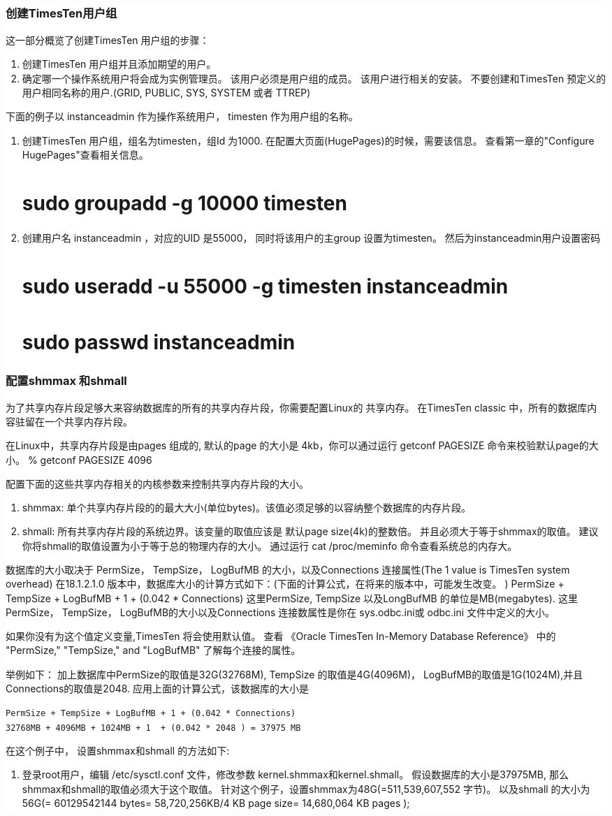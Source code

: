 ### 创建TimesTen用户组
这一部分概览了创建TimesTen 用户组的步骤：
1. 创建TimesTen 用户组并且添加期望的用户。 
2. 确定哪一个操作系统用户将会成为实例管理员。 该用户必须是用户组的成员。 该用户进行相关的安装。 
不要创建和TimesTen 预定义的用户相同名称的用户.(GRID, PUBLIC, SYS, SYSTEM 或者 TTREP)

下面的例子以 instanceadmin 作为操作系统用户， timesten 作为用户组的名称。 

1. 创建TimesTen 用户组，组名为timesten，组Id 为1000. 在配置大页面(HugePages)的时候，需要该信息。  查看第一章的"Configure HugePages"查看相关信息。 

	# sudo groupadd -g 10000 timesten

2. 创建用户名 instanceadmin ，对应的UID 是55000， 同时将该用户的主group 设置为timesten。 然后为instanceadmin用户设置密码

	# sudo useradd -u 55000 -g timesten instanceadmin 
	# sudo passwd instanceadmin 

### 配置shmmax 和shmall 
为了共享内存片段足够大来容纳数据库的所有的共享内存片段，你需要配置Linux的 共享内存。 在TimesTen classic 中，所有的数据库内容驻留在一个共享内存片段。 

在Linux中，共享内存片段是由pages 组成的, 默认的page 的大小是 4kb，你可以通过运行 getconf PAGESIZE 命令来校验默认page的大小。 
	% getconf PAGESIZE 
	4096 

配置下面的这些共享内存相关的内核参数来控制共享内存片段的大小。
1. shmmax: 单个共享内存片段的的最大大小(单位bytes)。该值必须足够的以容纳整个数据库的内存片段。 

2. shmall: 所有共享内存片段的系统边界。该变量的取值应该是 默认page size(4k)的整数倍。 并且必须大于等于shmmax的取值。 建议你将shmall的取值设置为小于等于总的物理内存的大小。 通过运行 cat /proc/meminfo 命令查看系统总的内存大。 

数据库的大小取决于 PermSize， TempSize， LogBufMB 的大小，以及Connections 连接属性(The 1 value is TimesTen system overhead)
在18.1.2.1.0 版本中，数据库大小的计算方式如下：(下面的计算公式，在将来的版本中，可能发生改变。 )
PermSize + TempSize + LogBufMB + 1 + (0.042 * Connections) 
这里PermSize, TempSize 以及LongBufMB 的单位是MB(megabytes). 
这里PermSize， TempSize， LogBufMB的大小以及Connections 连接数属性是你在 sys.odbc.ini或 odbc.ini 文件中定义的大小。 

如果你没有为这个值定义变量,TimesTen 将会使用默认值。  查看 《Oracle TimesTen In-Memory Database Reference》 中的 "PermSize," "TempSize," and "LogBufMB"  了解每个连接的属性。 

举例如下：
加上数据库中PermSize的取值是32G(32768M), TempSize 的取值是4G(4096M)， LogBufMB的取值是1G(1024M),并且Connections的取值是2048. 应用上面的计算公式，该数据库的大小是

	PermSize + TempSize + LogBufMB + 1 + (0.042 * Connections) 
	32768MB + 4096MB + 1024MB + 1  + (0.042 * 2048 ) = 37975 MB

在这个例子中， 设置shmmax和shmall 的方法如下:	
1. 登录root用户，编辑 /etc/sysctl.conf 文件，修改参数 kernel.shmmax和kernel.shmall。 假设数据库的大小是37975MB, 那么shmmax和shmall的取值必须大于这个取值。 针对这个例子，设置shmmax为48G(=511,539,607,552 字节)。 以及shmall 的大小为 56G(= 60129542144 bytes= 58,720,256KB/4 KB page size= 14,680,064 KB pages ); 
	